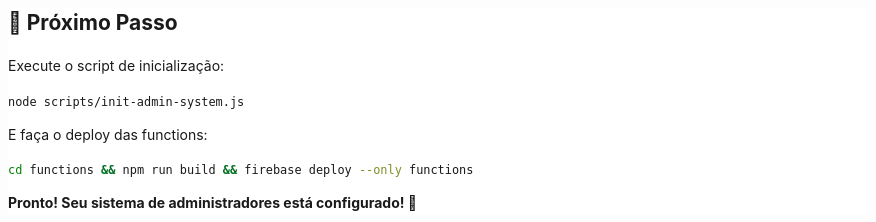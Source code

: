 ## 🚀 Próximo Passo

Execute o script de inicialização:

```bash
node scripts/init-admin-system.js
```

E faça o deploy das functions:

```bash
cd functions && npm run build && firebase deploy --only functions
```

**Pronto! Seu sistema de administradores está configurado! 🎉**

